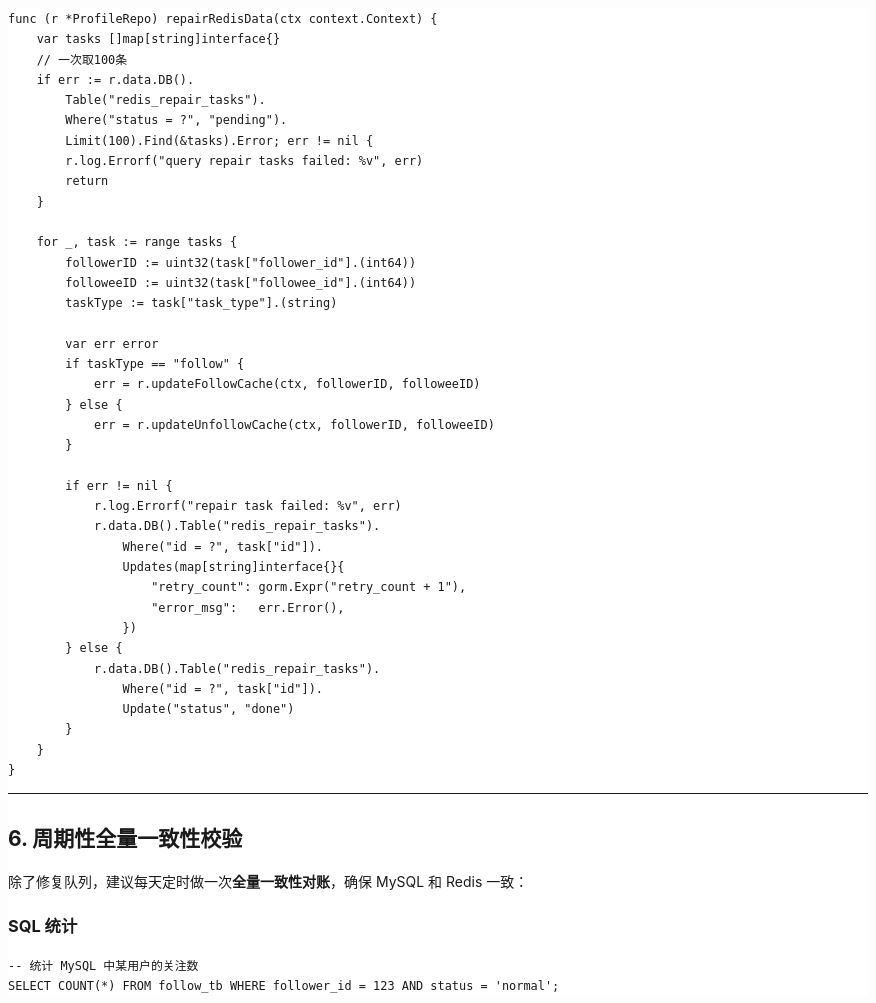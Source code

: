 ```
func (r *ProfileRepo) repairRedisData(ctx context.Context) {
	var tasks []map[string]interface{}
	// 一次取100条
	if err := r.data.DB().
		Table("redis_repair_tasks").
		Where("status = ?", "pending").
		Limit(100).Find(&tasks).Error; err != nil {
		r.log.Errorf("query repair tasks failed: %v", err)
		return
	}

	for _, task := range tasks {
		followerID := uint32(task["follower_id"].(int64))
		followeeID := uint32(task["followee_id"].(int64))
		taskType := task["task_type"].(string)

		var err error
		if taskType == "follow" {
			err = r.updateFollowCache(ctx, followerID, followeeID)
		} else {
			err = r.updateUnfollowCache(ctx, followerID, followeeID)
		}

		if err != nil {
			r.log.Errorf("repair task failed: %v", err)
			r.data.DB().Table("redis_repair_tasks").
				Where("id = ?", task["id"]).
				Updates(map[string]interface{}{
					"retry_count": gorm.Expr("retry_count + 1"),
					"error_msg":   err.Error(),
				})
		} else {
			r.data.DB().Table("redis_repair_tasks").
				Where("id = ?", task["id"]).
				Update("status", "done")
		}
	}
}
```

------

## **6. 周期性全量一致性校验**

除了修复队列，建议每天定时做一次**全量一致性对账**，确保 MySQL 和 Redis 一致：

### SQL 统计

```
-- 统计 MySQL 中某用户的关注数
SELECT COUNT(*) FROM follow_tb WHERE follower_id = 123 AND status = 'normal';
```
